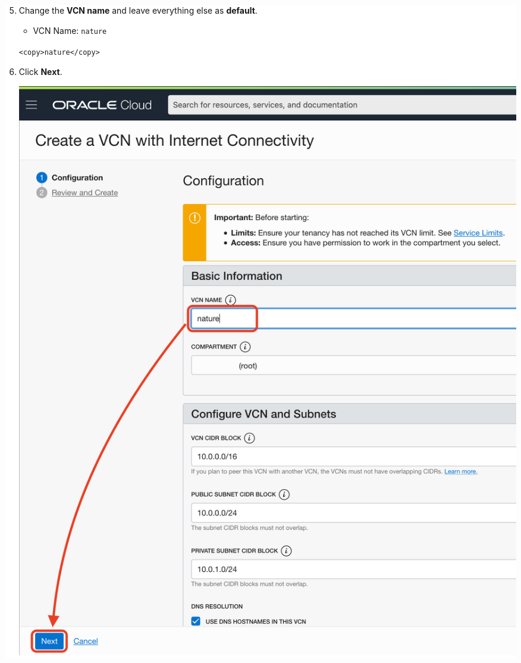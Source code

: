 5. Change the **VCN name** and leave everything else as **default**.

      - VCN Name: `nature`
      ```
      <copy>nature</copy>
      ```

6. Click **Next**.

   ![VCN Name](images/vcn_name.png)
